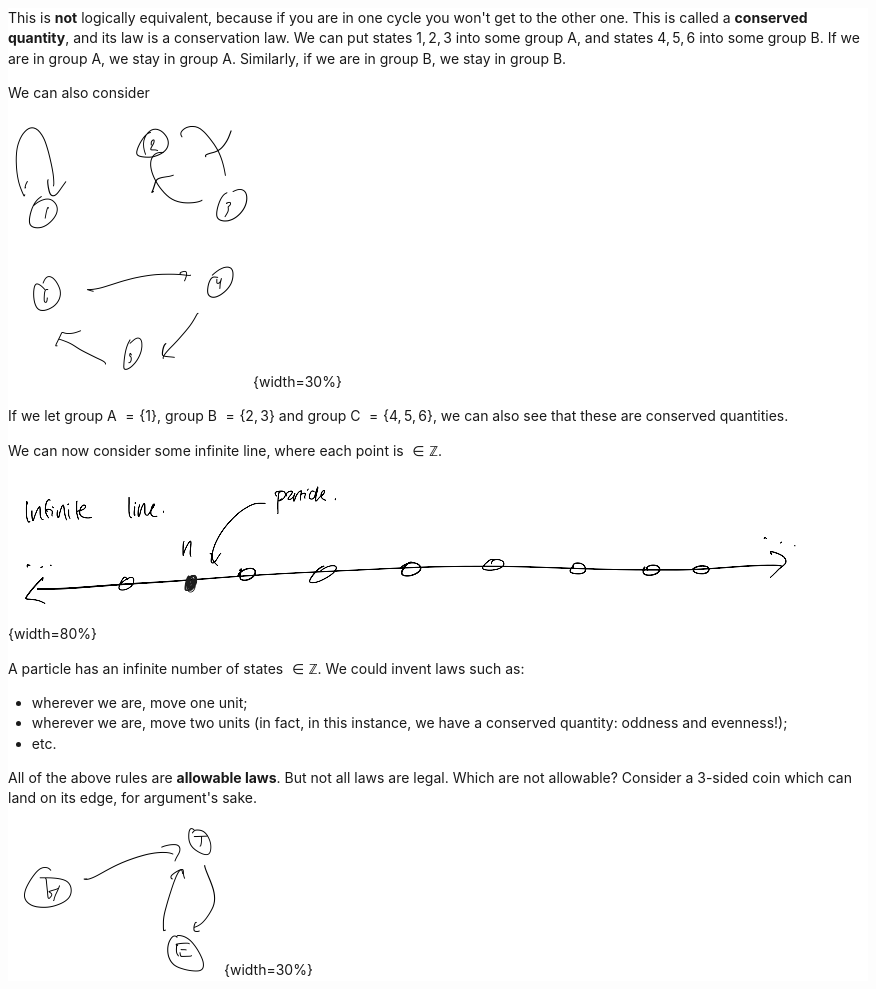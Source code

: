 This is **not** logically equivalent, because if you are in one cycle you won't get to the other one. This is called a **conserved quantity**, and its law is a conservation law. We can put states $1,2,3$ into some group A, and states $4,5,6$ into some group B. If we are in group A, we stay in group A. Similarly, if we are in group B, we stay in group B.

We can also consider

![Dice laws of motion.](figures/2020-07-21-21-19-43.png){width=30%}

If we let group A $=\{1\}$, group B $=\{2,3\}$ and group C $=\{4,5,6\}$, we can also see that these are conserved quantities.

We can now consider some infinite line, where each point is $\in \mathbb Z$.

![An infinite number of states.](figures/2020-07-21-21-28-06.png){width=80%}

A particle has an infinite number of states $\in \mathbb Z$. We could invent laws such as:

- wherever we are, move one unit;
- wherever we are, move two units (in fact, in this instance, we have a conserved quantity: oddness and evenness!);
- etc.

All of the above rules are **allowable laws**. But not all laws are legal. Which are not allowable? Consider a 3-sided coin which can land on its edge, for argument's sake.

!["E" means edge.](figures/2020-07-21-21-30-57.png){width=30%}
